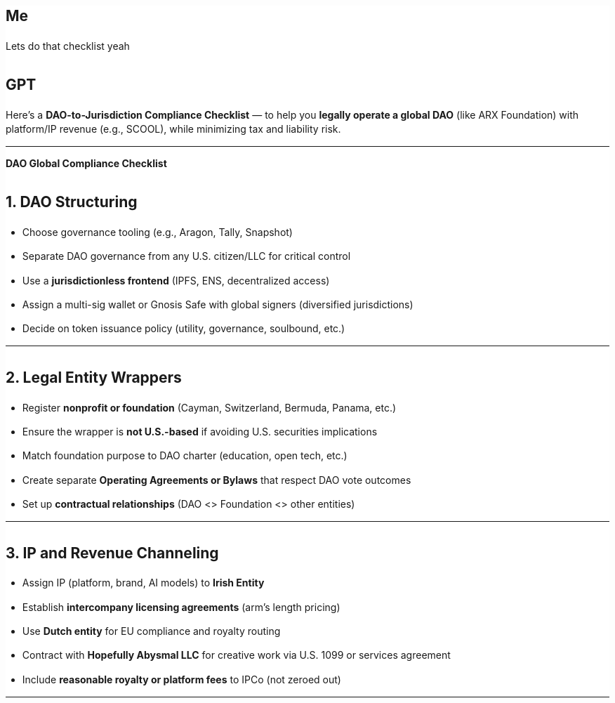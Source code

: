 ## Me

Lets do that checklist yeah

## GPT

Here’s a **DAO-to-Jurisdiction Compliance Checklist** — to help you **legally operate a global DAO** (like ARX Foundation) with platform/IP revenue (e.g., SCOOL), while minimizing tax and liability risk.

---

**DAO Global Compliance Checklist**

## **1. DAO Structuring**

-  Choose governance tooling (e.g., Aragon, Tally, Snapshot)
    
-  Separate DAO governance from any U.S. citizen/LLC for critical control
    
-  Use a **jurisdictionless frontend** (IPFS, ENS, decentralized access)
    
-  Assign a multi-sig wallet or Gnosis Safe with global signers (diversified jurisdictions)
    
-  Decide on token issuance policy (utility, governance, soulbound, etc.)
    

---

## **2. Legal Entity Wrappers**

-  Register **nonprofit or foundation** (Cayman, Switzerland, Bermuda, Panama, etc.)
    
-  Ensure the wrapper is **not U.S.-based** if avoiding U.S. securities implications
    
-  Match foundation purpose to DAO charter (education, open tech, etc.)
    
-  Create separate **Operating Agreements or Bylaws** that respect DAO vote outcomes
    
-  Set up **contractual relationships** (DAO <> Foundation <> other entities)
    

---

## **3. IP and Revenue Channeling**

-  Assign IP (platform, brand, AI models) to **Irish Entity**
    
-  Establish **intercompany licensing agreements** (arm’s length pricing)
    
-  Use **Dutch entity** for EU compliance and royalty routing
    
-  Contract with **Hopefully Abysmal LLC** for creative work via U.S. 1099 or services agreement
    
-  Include **reasonable royalty or platform fees** to IPCo (not zeroed out)
    

---
